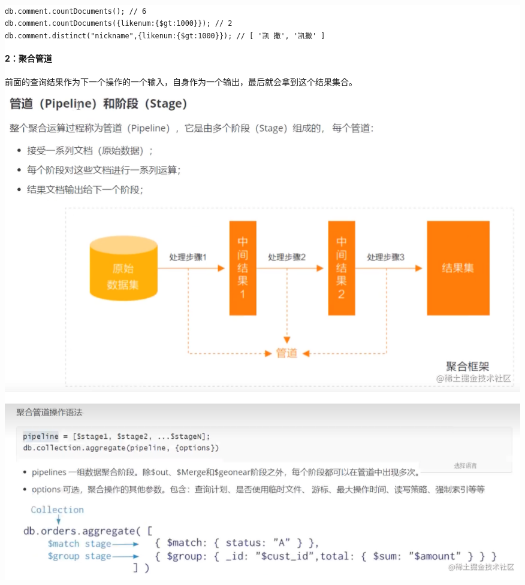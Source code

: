 ```
db.comment.countDocuments(); // 6
db.comment.countDocuments({likenum:{$gt:1000}}); // 2
db.comment.distinct("nickname",{likenum:{$gt:1000}}); // [ '凯 撒', '凯撒' ]
```

#### 2：聚合管道
前面的查询结果作为下一个操作的一个输入，自身作为一个输出，最后就会拿到这个结果集合。

![image.png](23.png)


![image.png](24.png)
